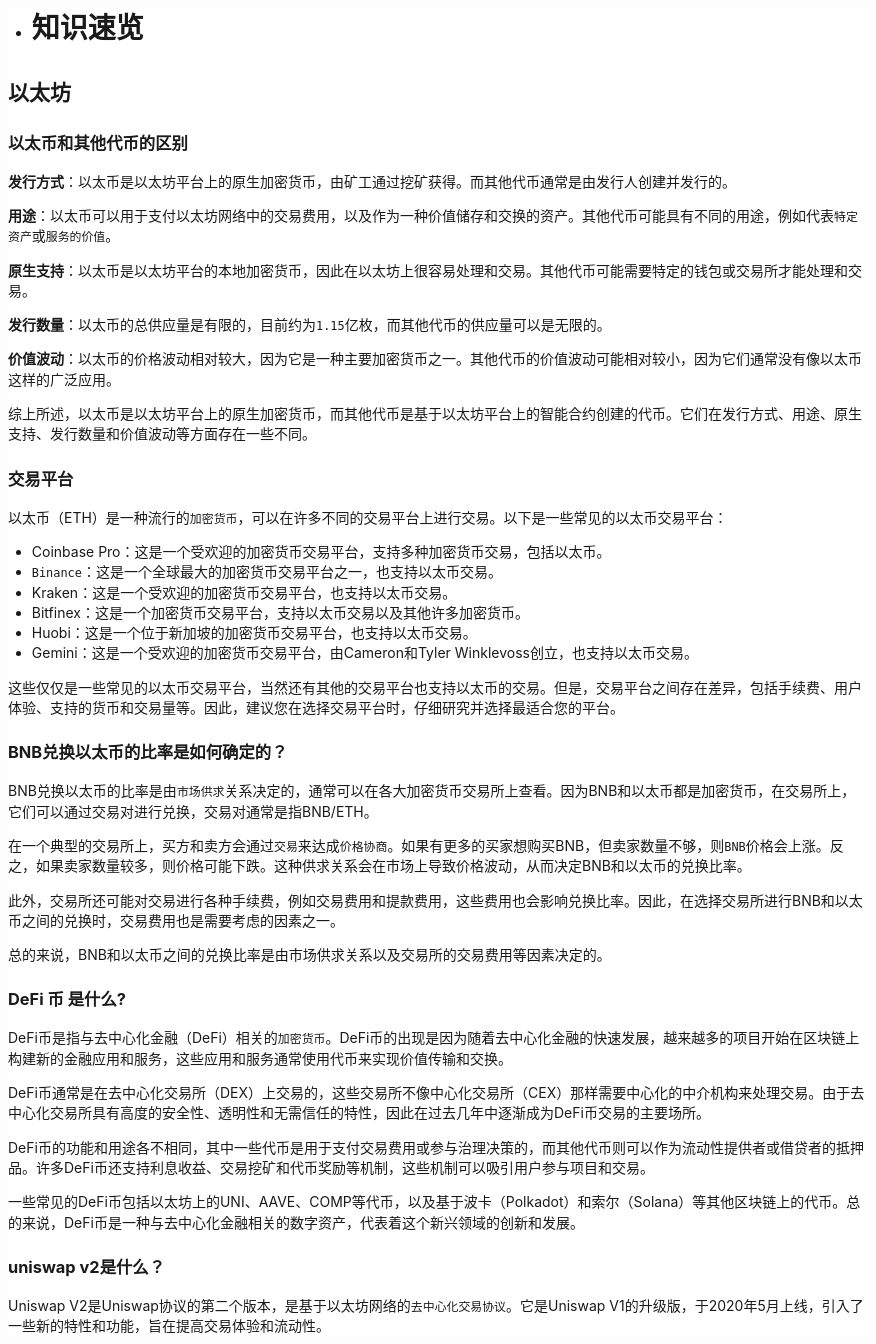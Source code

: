 - # 知识速览  

## 以太坊

### 以太币和其他代币的区别  
**发行方式**：以太币是以太坊平台上的原生加密货币，由矿工通过挖矿获得。而其他代币通常是由发行人创建并发行的。  

**用途**：以太币可以用于支付以太坊网络中的交易费用，以及作为一种价值储存和交换的资产。其他代币可能具有不同的用途，例如代表`特定资产`或`服务的价值`。  

**原生支持**：以太币是以太坊平台的本地加密货币，因此在以太坊上很容易处理和交易。其他代币可能需要特定的钱包或交易所才能处理和交易。  

**发行数量**：以太币的总供应量是有限的，目前约为`1.15`亿枚，而其他代币的供应量可以是无限的。  

**价值波动**：以太币的价格波动相对较大，因为它是一种主要加密货币之一。其他代币的价值波动可能相对较小，因为它们通常没有像以太币这样的广泛应用。  

综上所述，以太币是以太坊平台上的原生加密货币，而其他代币是基于以太坊平台上的智能合约创建的代币。它们在发行方式、用途、原生支持、发行数量和价值波动等方面存在一些不同。  

### 交易平台  

以太币（ETH）是一种流行的`加密货币`，可以在许多不同的交易平台上进行交易。以下是一些常见的以太币交易平台：

- Coinbase Pro：这是一个受欢迎的加密货币交易平台，支持多种加密货币交易，包括以太币。
- `Binance`：这是一个全球最大的加密货币交易平台之一，也支持以太币交易。
- Kraken：这是一个受欢迎的加密货币交易平台，也支持以太币交易。
- Bitfinex：这是一个加密货币交易平台，支持以太币交易以及其他许多加密货币。
- Huobi：这是一个位于新加坡的加密货币交易平台，也支持以太币交易。
- Gemini：这是一个受欢迎的加密货币交易平台，由Cameron和Tyler Winklevoss创立，也支持以太币交易。

这些仅仅是一些常见的以太币交易平台，当然还有其他的交易平台也支持以太币的交易。但是，交易平台之间存在差异，包括手续费、用户体验、支持的货币和交易量等。因此，建议您在选择交易平台时，仔细研究并选择最适合您的平台。  

### BNB兑换以太币的比率是如何确定的？

BNB兑换以太币的比率是由`市场供求`关系决定的，通常可以在各大加密货币交易所上查看。因为BNB和以太币都是加密货币，在交易所上，它们可以通过交易对进行兑换，交易对通常是指BNB/ETH。

在一个典型的交易所上，买方和卖方会通过`交易`来达成`价格协商`。如果有更多的买家想购买BNB，但卖家数量不够，则`BNB`价格会上涨。反之，如果卖家数量较多，则价格可能下跌。这种供求关系会在市场上导致价格波动，从而决定BNB和以太币的兑换比率。

此外，交易所还可能对交易进行各种手续费，例如交易费用和提款费用，这些费用也会影响兑换比率。因此，在选择交易所进行BNB和以太币之间的兑换时，交易费用也是需要考虑的因素之一。

总的来说，BNB和以太币之间的兑换比率是由市场供求关系以及交易所的交易费用等因素决定的。  

### DeFi 币 是什么?
DeFi币是指与去中心化金融（DeFi）相关的`加密货币`。DeFi币的出现是因为随着去中心化金融的快速发展，越来越多的项目开始在区块链上构建新的金融应用和服务，这些应用和服务通常使用代币来实现价值传输和交换。

DeFi币通常是在去中心化交易所（DEX）上交易的，这些交易所不像中心化交易所（CEX）那样需要中心化的中介机构来处理交易。由于去中心化交易所具有高度的安全性、透明性和无需信任的特性，因此在过去几年中逐渐成为DeFi币交易的主要场所。

DeFi币的功能和用途各不相同，其中一些代币是用于支付交易费用或参与治理决策的，而其他代币则可以作为流动性提供者或借贷者的抵押品。许多DeFi币还支持利息收益、交易挖矿和代币奖励等机制，这些机制可以吸引用户参与项目和交易。

一些常见的DeFi币包括以太坊上的UNI、AAVE、COMP等代币，以及基于波卡（Polkadot）和索尔（Solana）等其他区块链上的代币。总的来说，DeFi币是一种与去中心化金融相关的数字资产，代表着这个新兴领域的创新和发展。

### uniswap v2是什么？
Uniswap V2是Uniswap协议的第二个版本，是基于以太坊网络的`去中心化交易协议`。它是Uniswap V1的升级版，于2020年5月上线，引入了一些新的特性和功能，旨在提高交易体验和流动性。
